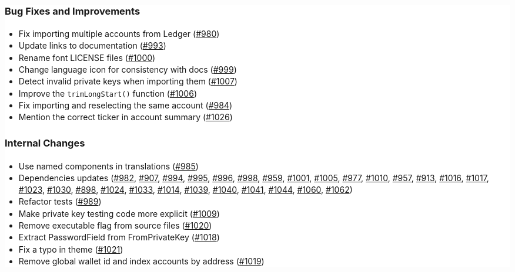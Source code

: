 ### Bug Fixes and Improvements

- Fix importing multiple accounts from Ledger
  ([#980](https://github.com/oasisprotocol/wallet/issues/980))
- Update links to documentation
  ([#993](https://github.com/oasisprotocol/wallet/issues/993))
- Rename font LICENSE files
  ([#1000](https://github.com/oasisprotocol/wallet/issues/1000))
- Change language icon for consistency with docs
  ([#999](https://github.com/oasisprotocol/wallet/issues/999))
- Detect invalid private keys when importing them
  ([#1007](https://github.com/oasisprotocol/wallet/issues/1007))
- Improve the `trimLongStart()` function
  ([#1006](https://github.com/oasisprotocol/wallet/issues/1006))
- Fix importing and reselecting the same account
  ([#984](https://github.com/oasisprotocol/wallet/issues/984))
- Mention the correct ticker in account summary
  ([#1026](https://github.com/oasisprotocol/wallet/issues/1026))

### Internal Changes

- Use named components in translations
  ([#985](https://github.com/oasisprotocol/wallet/issues/985))
- Dependencies updates
  ([#982](https://github.com/oasisprotocol/wallet/issues/982),
  [#907](https://github.com/oasisprotocol/wallet/issues/907),
  [#994](https://github.com/oasisprotocol/wallet/issues/994),
  [#995](https://github.com/oasisprotocol/wallet/issues/995),
  [#996](https://github.com/oasisprotocol/wallet/issues/996),
  [#998](https://github.com/oasisprotocol/wallet/issues/998),
  [#959](https://github.com/oasisprotocol/wallet/issues/959),
  [#1001](https://github.com/oasisprotocol/wallet/issues/1001),
  [#1005](https://github.com/oasisprotocol/wallet/issues/1005),
  [#977](https://github.com/oasisprotocol/wallet/issues/977),
  [#1010](https://github.com/oasisprotocol/wallet/issues/1010),
  [#957](https://github.com/oasisprotocol/wallet/issues/957),
  [#913](https://github.com/oasisprotocol/wallet/issues/913),
  [#1016](https://github.com/oasisprotocol/wallet/issues/1016),
  [#1017](https://github.com/oasisprotocol/wallet/issues/1017),
  [#1023](https://github.com/oasisprotocol/wallet/issues/1023),
  [#1030](https://github.com/oasisprotocol/wallet/issues/1030),
  [#898](https://github.com/oasisprotocol/wallet/issues/898),
  [#1024](https://github.com/oasisprotocol/wallet/issues/1024),
  [#1033](https://github.com/oasisprotocol/wallet/issues/1033),
  [#1014](https://github.com/oasisprotocol/wallet/issues/1014),
  [#1039](https://github.com/oasisprotocol/wallet/issues/1039),
  [#1040](https://github.com/oasisprotocol/wallet/issues/1040),
  [#1041](https://github.com/oasisprotocol/wallet/issues/1041),
  [#1044](https://github.com/oasisprotocol/wallet/issues/1044),
  [#1060](https://github.com/oasisprotocol/wallet/issues/1060),
  [#1062](https://github.com/oasisprotocol/wallet/issues/1062))
- Refactor tests
  ([#989](https://github.com/oasisprotocol/wallet/issues/989))
- Make private key testing code more explicit
  ([#1009](https://github.com/oasisprotocol/wallet/issues/1009))
- Remove executable flag from source files
  ([#1020](https://github.com/oasisprotocol/wallet/issues/1020))
- Extract PasswordField from FromPrivateKey
  ([#1018](https://github.com/oasisprotocol/wallet/issues/1018))
- Fix a typo in theme
  ([#1021](https://github.com/oasisprotocol/wallet/issues/1021))
- Remove global wallet id and index accounts by address
  ([#1019](https://github.com/oasisprotocol/wallet/issues/1019))
